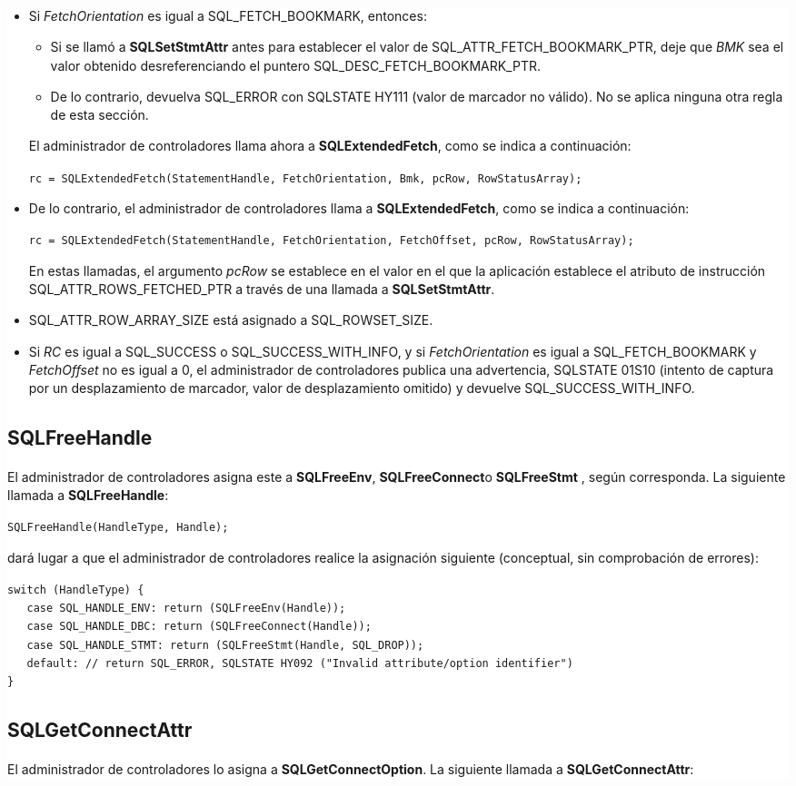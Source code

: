 -   Si *FetchOrientation* es igual a SQL_FETCH_BOOKMARK, entonces:  
  
    -   Si se llamó a **SQLSetStmtAttr** antes para establecer el valor de SQL_ATTR_FETCH_BOOKMARK_PTR, deje que *BMK* sea el valor obtenido desreferenciando el puntero SQL_DESC_FETCH_BOOKMARK_PTR.  
  
    -   De lo contrario, devuelva SQL_ERROR con SQLSTATE HY111 (valor de marcador no válido). No se aplica ninguna otra regla de esta sección.  
  
     El administrador de controladores llama ahora a **SQLExtendedFetch**, como se indica a continuación:  
  
    ```  
    rc = SQLExtendedFetch(StatementHandle, FetchOrientation, Bmk, pcRow, RowStatusArray);  
    ```  
  
-   De lo contrario, el administrador de controladores llama a **SQLExtendedFetch**, como se indica a continuación:  
  
    ```  
    rc = SQLExtendedFetch(StatementHandle, FetchOrientation, FetchOffset, pcRow, RowStatusArray);  
    ```  
  
     En estas llamadas, el argumento *pcRow* se establece en el valor en el que la aplicación establece el atributo de instrucción SQL_ATTR_ROWS_FETCHED_PTR a través de una llamada a **SQLSetStmtAttr**.  
  
-   SQL_ATTR_ROW_ARRAY_SIZE está asignado a SQL_ROWSET_SIZE.  
  
-   Si *RC* es igual a SQL_SUCCESS o SQL_SUCCESS_WITH_INFO, y si *FetchOrientation* es igual a SQL_FETCH_BOOKMARK y *FetchOffset* no es igual a 0, el administrador de controladores publica una advertencia, SQLSTATE 01S10 (intento de captura por un desplazamiento de marcador, valor de desplazamiento omitido) y devuelve SQL_SUCCESS_WITH_INFO.  
  
## <a name="sqlfreehandle"></a>SQLFreeHandle  
 El administrador de controladores asigna este a **SQLFreeEnv**, **SQLFreeConnect**o **SQLFreeStmt** , según corresponda. La siguiente llamada a **SQLFreeHandle**:  
  
```  
SQLFreeHandle(HandleType, Handle);  
```  
  
 dará lugar a que el administrador de controladores realice la asignación siguiente (conceptual, sin comprobación de errores):  
  
```  
switch (HandleType) {  
   case SQL_HANDLE_ENV: return (SQLFreeEnv(Handle));  
   case SQL_HANDLE_DBC: return (SQLFreeConnect(Handle));  
   case SQL_HANDLE_STMT: return (SQLFreeStmt(Handle, SQL_DROP));  
   default: // return SQL_ERROR, SQLSTATE HY092 ("Invalid attribute/option identifier")  
}  
```  
  
## <a name="sqlgetconnectattr"></a>SQLGetConnectAttr  
 El administrador de controladores lo asigna a **SQLGetConnectOption**. La siguiente llamada a **SQLGetConnectAttr**:  
  